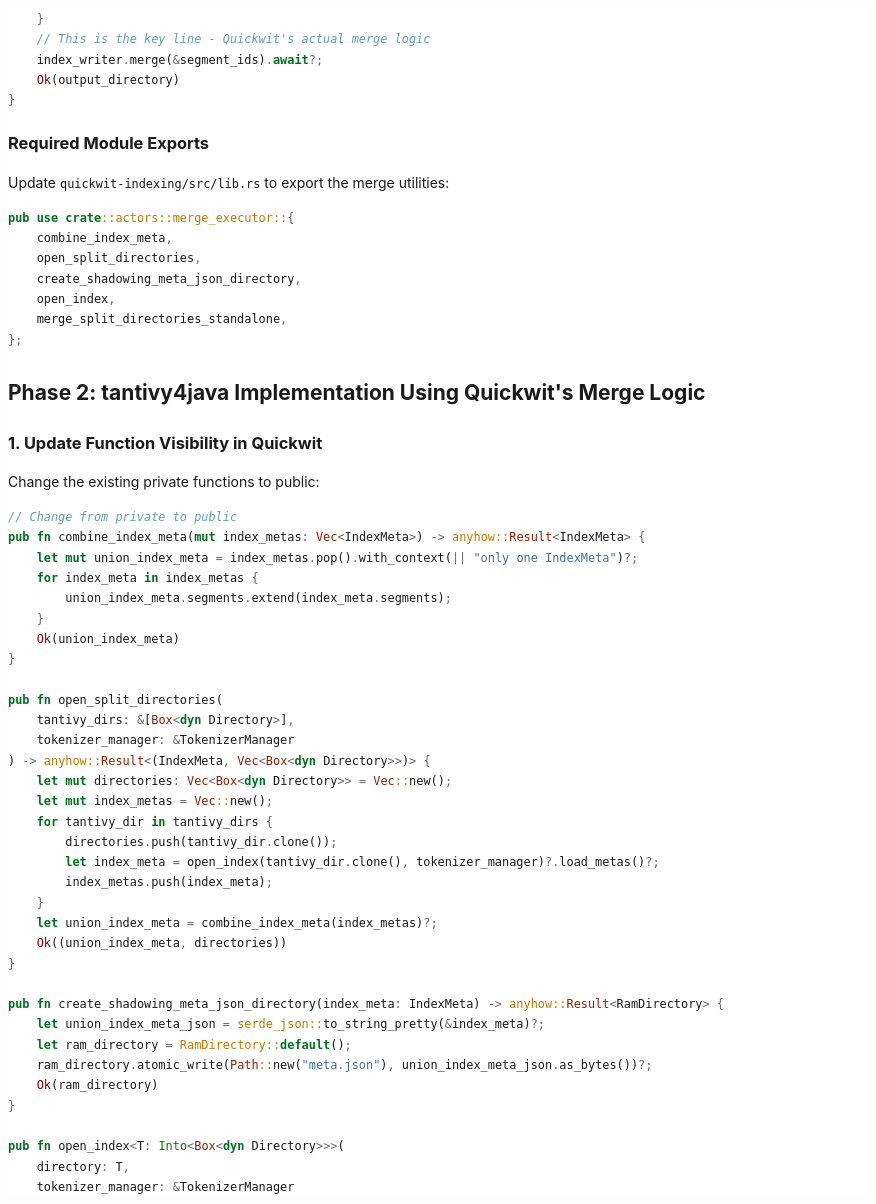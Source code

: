 ```rust
    }
    // This is the key line - Quickwit's actual merge logic
    index_writer.merge(&segment_ids).await?;
    Ok(output_directory)
}
```

### Required Module Exports

Update `quickwit-indexing/src/lib.rs` to export the merge utilities:

```rust
pub use crate::actors::merge_executor::{
    combine_index_meta,
    open_split_directories,
    create_shadowing_meta_json_directory,
    open_index,
    merge_split_directories_standalone,
};
```

## Phase 2: tantivy4java Implementation Using Quickwit's Merge Logic

### 1. Update Function Visibility in Quickwit

Change the existing private functions to public:

```rust
// Change from private to public
pub fn combine_index_meta(mut index_metas: Vec<IndexMeta>) -> anyhow::Result<IndexMeta> {
    let mut union_index_meta = index_metas.pop().with_context(|| "only one IndexMeta")?;
    for index_meta in index_metas {
        union_index_meta.segments.extend(index_meta.segments);
    }
    Ok(union_index_meta)
}

pub fn open_split_directories(
    tantivy_dirs: &[Box<dyn Directory>],
    tokenizer_manager: &TokenizerManager
) -> anyhow::Result<(IndexMeta, Vec<Box<dyn Directory>>)> {
    let mut directories: Vec<Box<dyn Directory>> = Vec::new();
    let mut index_metas = Vec::new();
    for tantivy_dir in tantivy_dirs {
        directories.push(tantivy_dir.clone());
        let index_meta = open_index(tantivy_dir.clone(), tokenizer_manager)?.load_metas()?;
        index_metas.push(index_meta);
    }
    let union_index_meta = combine_index_meta(index_metas)?;
    Ok((union_index_meta, directories))
}

pub fn create_shadowing_meta_json_directory(index_meta: IndexMeta) -> anyhow::Result<RamDirectory> {
    let union_index_meta_json = serde_json::to_string_pretty(&index_meta)?;
    let ram_directory = RamDirectory::default();
    ram_directory.atomic_write(Path::new("meta.json"), union_index_meta_json.as_bytes())?;
    Ok(ram_directory)
}

pub fn open_index<T: Into<Box<dyn Directory>>>(
    directory: T,
    tokenizer_manager: &TokenizerManager
```